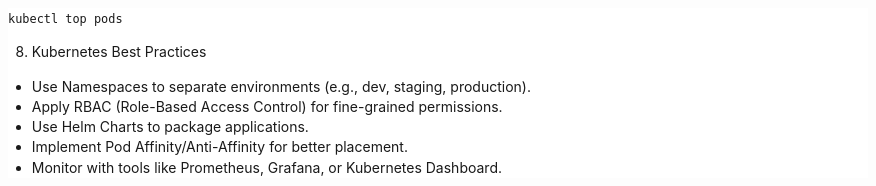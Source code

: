 ```bash
kubectl top pods
```
8. Kubernetes Best Practices
- Use Namespaces to separate environments (e.g., dev, staging, production).
- Apply RBAC (Role-Based Access Control) for fine-grained permissions.
- Use Helm Charts to package applications.
- Implement Pod Affinity/Anti-Affinity for better placement.
- Monitor with tools like Prometheus, Grafana, or Kubernetes Dashboard.